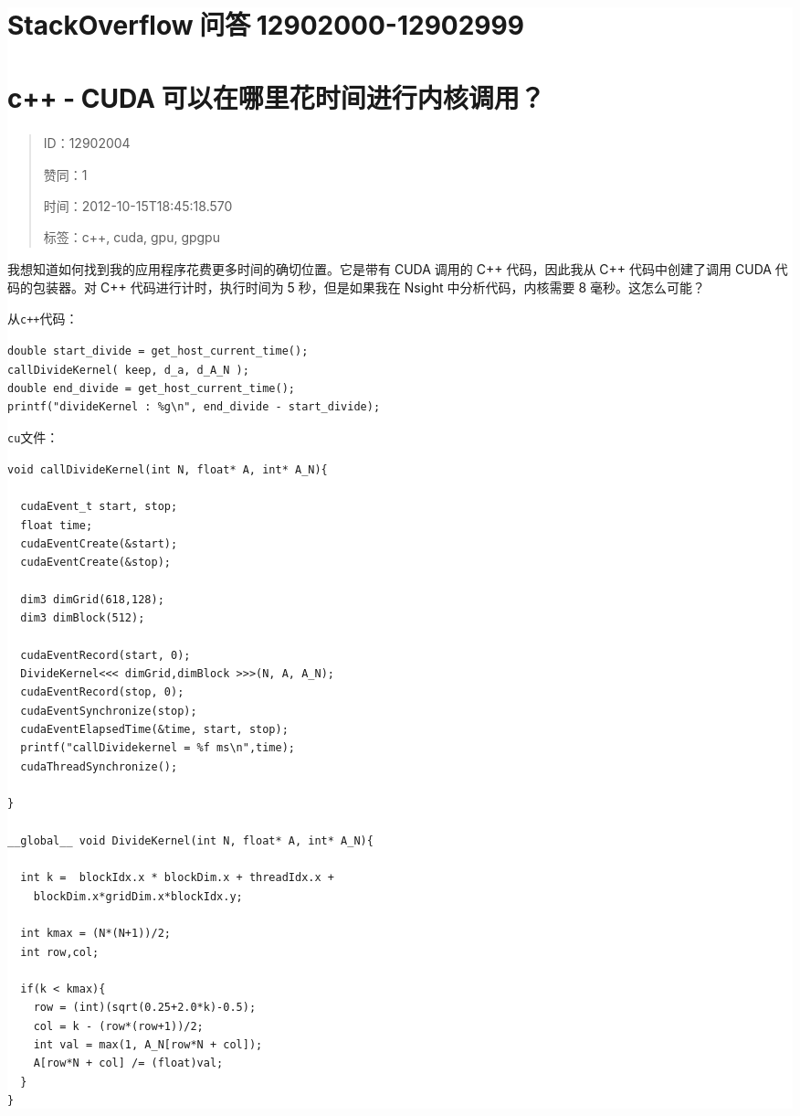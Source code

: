 # StackOverflow 问答 12902000-12902999

# c++ - CUDA 可以在哪里花时间进行内核调用？

> ID：12902004
> 
> 赞同：1
> 
> 时间：2012-10-15T18:45:18.570
> 
> 标签：c++, cuda, gpu, gpgpu

我想知道如何找到我的应用程序花费更多时间的确切位置。它是带有 CUDA 调用的 C++ 代码，因此我从 C++ 代码中创建了调用 CUDA 代码的包装器。对 C++ 代码进行计时，执行时间为 5 秒，但是如果我在 Nsight 中分析代码，内核需要 8 毫秒。这怎么可能？

从`c++`代码：

```
double start_divide = get_host_current_time();
callDivideKernel( keep, d_a, d_A_N );
double end_divide = get_host_current_time();
printf("divideKernel : %g\n", end_divide - start_divide); 
```

`cu`文件：

```
void callDivideKernel(int N, float* A, int* A_N){

  cudaEvent_t start, stop;
  float time;
  cudaEventCreate(&start);
  cudaEventCreate(&stop);

  dim3 dimGrid(618,128);
  dim3 dimBlock(512);

  cudaEventRecord(start, 0);
  DivideKernel<<< dimGrid,dimBlock >>>(N, A, A_N);
  cudaEventRecord(stop, 0);
  cudaEventSynchronize(stop);
  cudaEventElapsedTime(&time, start, stop);
  printf("callDividekernel = %f ms\n",time);
  cudaThreadSynchronize();

}

__global__ void DivideKernel(int N, float* A, int* A_N){

  int k =  blockIdx.x * blockDim.x + threadIdx.x +
    blockDim.x*gridDim.x*blockIdx.y;

  int kmax = (N*(N+1))/2;
  int row,col;

  if(k < kmax){
    row = (int)(sqrt(0.25+2.0*k)-0.5); 
    col = k - (row*(row+1))/2;
    int val = max(1, A_N[row*N + col]);
    A[row*N + col] /= (float)val;
  }
} 
```
